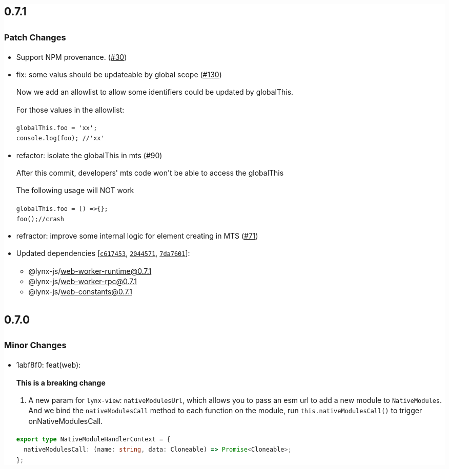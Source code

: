 ## 0.7.1

### Patch Changes

- Support NPM provenance. ([#30](https://github.com/lynx-family/lynx-stack/pull/30))

- fix: some valus should be updateable by global scope ([#130](https://github.com/lynx-family/lynx-stack/pull/130))

  Now we add an allowlist to allow some identifiers could be updated by globalThis.

  For those values in the allowlist:

  ```
  globalThis.foo = 'xx';
  console.log(foo); //'xx'
  ```

- refactor: isolate the globalThis in mts ([#90](https://github.com/lynx-family/lynx-stack/pull/90))

  After this commit, developers' mts code won't be able to access the globalThis

  The following usage will NOT work

  ```
  globalThis.foo = () =>{};
  foo();//crash
  ```

- refractor: improve some internal logic for element creating in MTS ([#71](https://github.com/lynx-family/lynx-stack/pull/71))

- Updated dependencies [[`c617453`](https://github.com/lynx-family/lynx-stack/commit/c617453aea967aba702967deb2916b5c883f03bb), [`2044571`](https://github.com/lynx-family/lynx-stack/commit/204457166531dae6e9f653db56b14187553b7666), [`7da7601`](https://github.com/lynx-family/lynx-stack/commit/7da7601f00407970c485046ad73eeb8534aaa4f6)]:
  - @lynx-js/web-worker-runtime@0.7.1
  - @lynx-js/web-worker-rpc@0.7.1
  - @lynx-js/web-constants@0.7.1

## 0.7.0

### Minor Changes

- 1abf8f0: feat(web):

  **This is a breaking change**

  1. A new param for `lynx-view`: `nativeModulesUrl`, which allows you to pass an esm url to add a new module to `NativeModules`. And we bind the `nativeModulesCall` method to each function on the module, run `this.nativeModulesCall()` to trigger onNativeModulesCall.

  ```typescript
  export type NativeModuleHandlerContext = {
    nativeModulesCall: (name: string, data: Cloneable) => Promise<Cloneable>;
  };
  ```
